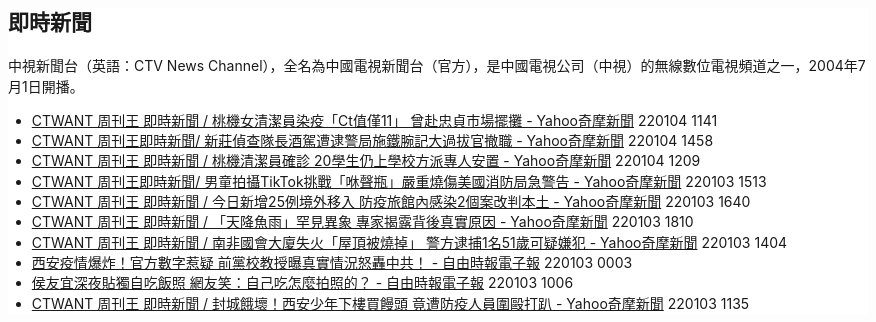 ## 即時新聞

中視新聞台（英語：CTV News Channel），全名為中國電視新聞台（官方），是中國電視公司（中視）的無線數位電視頻道之一，2004年7月1日開播。
- [CTWANT 周刊王 即時新聞 / 桃機女清潔員染疫「Ct值僅11」 曾赴忠貞市場擺攤 - Yahoo奇摩新聞](https://tw.news.yahoo.com/ctwant-%E5%91%A8%E5%88%8A%E7%8E%8B-%E5%8D%B3%E6%99%82%E6%96%B0%E8%81%9E-%E6%A1%83%E6%A9%9F%E5%A5%B3%E6%B8%85%E6%BD%94%E5%93%A1%E6%9F%93%E7%96%AB-ct%E5%80%BC%E5%83%8511-034142527.html "CTWANT 周刊王 即時新聞 / 桃機女清潔員染疫「Ct值僅11」 曾赴忠貞市場擺攤 - Yahoo奇摩新聞") 220104 1141
- [CTWANT 周刊王即時新聞/ 新莊偵查隊長酒駕遭逮警局施鐵腕記大過拔官撤職 - Yahoo奇摩新聞](https://tw.tv.yahoo.com/news-video/ctwant-%E5%91%A8%E5%88%8A%E7%8E%8B-%E5%8D%B3%E6%99%82%E6%96%B0%E8%81%9E-%E6%96%B0%E8%8E%8A%E5%81%B5%E6%9F%A5%E9%9A%8A%E9%95%B7%E9%85%92%E9%A7%95%E9%81%AD%E9%80%AE-%E8%AD%A6%E5%B1%80%E6%96%BD%E9%90%B5%E8%85%95%E8%A8%98%E5%A4%A7%E9%81%8E%E6%8B%94%E5%AE%98%E6%92%A4%E8%81%B7-064107895.html "CTWANT 周刊王即時新聞/ 新莊偵查隊長酒駕遭逮警局施鐵腕記大過拔官撤職 - Yahoo奇摩新聞") 220104 1458
- [CTWANT 周刊王 即時新聞 / 桃機清潔員確診 20學生仍上學校方派專人安置 - Yahoo奇摩新聞](https://tw.news.yahoo.com/ctwant-%E5%91%A8%E5%88%8A%E7%8E%8B-%E5%8D%B3%E6%99%82%E6%96%B0%E8%81%9E-%E6%A1%83%E6%A9%9F%E6%B8%85%E6%BD%94%E5%93%A1%E7%A2%BA%E8%A8%BA-20%E5%AD%B8%E7%94%9F%E4%BB%8D%E4%B8%8A%E5%AD%B8%E6%A0%A1%E6%96%B9%E6%B4%BE%E5%B0%88%E4%BA%BA%E5%AE%89%E7%BD%AE-040931430.html "CTWANT 周刊王 即時新聞 / 桃機清潔員確診 20學生仍上學校方派專人安置 - Yahoo奇摩新聞") 220104 1209
- [CTWANT 周刊王即時新聞/ 男童拍攝TikTok挑戰「咻聲瓶」嚴重燒傷美國消防局急警告 - Yahoo奇摩新聞](https://tw.news.yahoo.com/ctwant-%E5%91%A8%E5%88%8A%E7%8E%8B-%E5%8D%B3%E6%99%82%E6%96%B0%E8%81%9E-%E7%94%B7%E7%AB%A5%E6%8B%8D%E6%94%9Dtiktok%E6%8C%91%E6%88%B0-%E5%92%BB%E8%81%B2%E7%93%B6-071339101.html "CTWANT 周刊王即時新聞/ 男童拍攝TikTok挑戰「咻聲瓶」嚴重燒傷美國消防局急警告 - Yahoo奇摩新聞") 220103 1513
- [CTWANT 周刊王 即時新聞 / 今日新增25例境外移入 防疫旅館內感染2個案改判本土 - Yahoo奇摩新聞](https://tw.news.yahoo.com/ctwant-%E5%91%A8%E5%88%8A%E7%8E%8B-%E5%8D%B3%E6%99%82%E6%96%B0%E8%81%9E-%E4%BB%8A%E6%97%A5%E6%96%B0%E5%A2%9E25%E4%BE%8B%E5%A2%83%E5%A4%96%E7%A7%BB%E5%85%A5-%E9%98%B2%E7%96%AB%E6%97%85%E9%A4%A8%E5%85%A7%E6%84%9F%E6%9F%932%E5%80%8B%E6%A1%88%E6%94%B9%E5%88%A4%E6%9C%AC%E5%9C%9F-084023155.html "CTWANT 周刊王 即時新聞 / 今日新增25例境外移入 防疫旅館內感染2個案改判本土 - Yahoo奇摩新聞") 220103 1640
- [CTWANT 周刊王 即時新聞 / 「天降魚雨」罕見異象 專家揭露背後真實原因 - Yahoo奇摩新聞](https://tw.news.yahoo.com/ctwant-%E5%91%A8%E5%88%8A%E7%8E%8B-%E5%8D%B3%E6%99%82%E6%96%B0%E8%81%9E-%E5%A4%A9%E9%99%8D%E9%AD%9A%E9%9B%A8-%E7%BD%95%E8%A6%8B%E7%95%B0%E8%B1%A1-101024042.html "CTWANT 周刊王 即時新聞 / 「天降魚雨」罕見異象 專家揭露背後真實原因 - Yahoo奇摩新聞") 220103 1810
- [CTWANT 周刊王 即時新聞 / 南非國會大廈失火「屋頂被燒掉」 警方逮捕1名51歲可疑嫌犯 - Yahoo奇摩新聞](https://tw.news.yahoo.com/ctwant-%E5%91%A8%E5%88%8A%E7%8E%8B-%E5%8D%B3%E6%99%82%E6%96%B0%E8%81%9E-%E5%8D%97%E9%9D%9E%E5%9C%8B%E6%9C%83%E5%A4%A7%E5%BB%88%E5%A4%B1%E7%81%AB-%E5%B1%8B%E9%A0%82%E8%A2%AB%E7%87%92%E6%8E%89-060426163.html "CTWANT 周刊王 即時新聞 / 南非國會大廈失火「屋頂被燒掉」 警方逮捕1名51歲可疑嫌犯 - Yahoo奇摩新聞") 220103 1404
- [西安疫情爆炸！官方數字惹疑 前黨校教授曝真實情況怒轟中共！ - 自由時報電子報](https://news.ltn.com.tw/news/world/breakingnews/3787953 "西安疫情爆炸！官方數字惹疑 前黨校教授曝真實情況怒轟中共！ - 自由時報電子報") 220103 0003
- [侯友宜深夜貼獨自吃飯照 網友笑：自己吃怎麼拍照的？ - 自由時報電子報](https://news.ltn.com.tw/news/politics/breakingnews/3788044 "侯友宜深夜貼獨自吃飯照 網友笑：自己吃怎麼拍照的？ - 自由時報電子報") 220103 1006
- [CTWANT 周刊王 即時新聞 / 封城餓壞！西安少年下樓買饅頭 竟遭防疫人員圍毆打趴 - Yahoo奇摩新聞](https://tw.news.yahoo.com/ctwant-%E5%91%A8%E5%88%8A%E7%8E%8B-%E5%8D%B3%E6%99%82%E6%96%B0%E8%81%9E-%E5%B0%81%E5%9F%8E%E9%A4%93%E5%A3%9E-%E8%A5%BF%E5%AE%89%E5%B0%91%E5%B9%B4%E4%B8%8B%E6%A8%93%E8%B2%B7%E9%A5%85%E9%A0%AD-033554685.html "CTWANT 周刊王 即時新聞 / 封城餓壞！西安少年下樓買饅頭 竟遭防疫人員圍毆打趴 - Yahoo奇摩新聞") 220103 1135
